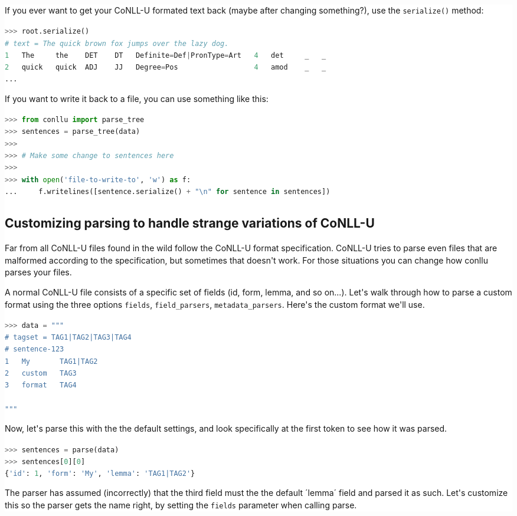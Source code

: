 If you ever want to get your CoNLL-U formated text back (maybe after changing something?), use the `serialize()` method:

```python
>>> root.serialize()
# text = The quick brown fox jumps over the lazy dog.
1   The     the    DET    DT   Definite=Def|PronType=Art   4   det     _   _
2   quick   quick  ADJ    JJ   Degree=Pos                  4   amod    _   _
...
```

If you want to write it back to a file, you can use something like this:

```python
>>> from conllu import parse_tree
>>> sentences = parse_tree(data)
>>> 
>>> # Make some change to sentences here
>>> 
>>> with open('file-to-write-to', 'w') as f:
...     f.writelines([sentence.serialize() + "\n" for sentence in sentences])
```

## Customizing parsing to handle strange variations of CoNLL-U

Far from all CoNLL-U files found in the wild follow the CoNLL-U format specification. CoNLL-U tries to parse even files that are malformed according to the specification, but sometimes that doesn't work. For those situations you can change how conllu parses your files.

A normal CoNLL-U file consists of a specific set of fields (id, form, lemma, and so on...). Let's walk through how to parse a custom format using the three options `fields`, `field_parsers`, `metadata_parsers`. Here's the custom format we'll use.

```python
>>> data = """
# tagset = TAG1|TAG2|TAG3|TAG4
# sentence-123
1   My       TAG1|TAG2
2   custom   TAG3
3   format   TAG4

"""
```

Now, let's parse this with the the default settings, and look specifically at the first token to see how it was parsed.

```python
>>> sentences = parse(data)
>>> sentences[0][0]
{'id': 1, 'form': 'My', 'lemma': 'TAG1|TAG2'}
```

The parser has assumed (incorrectly) that the third field must the the default ´lemma´ field and parsed it as such. Let's customize this so the parser gets the name right, by setting the `fields` parameter when calling parse.

